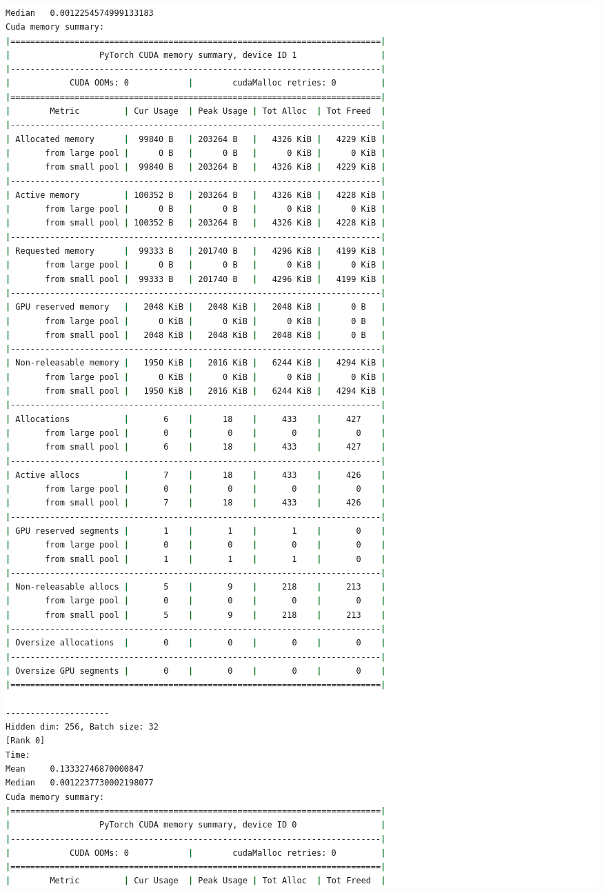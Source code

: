 ```bash
Median 	 0.0012254574999133183
Cuda memory summary:
|===========================================================================|
|                  PyTorch CUDA memory summary, device ID 1                 |
|---------------------------------------------------------------------------|
|            CUDA OOMs: 0            |        cudaMalloc retries: 0         |
|===========================================================================|
|        Metric         | Cur Usage  | Peak Usage | Tot Alloc  | Tot Freed  |
|---------------------------------------------------------------------------|
| Allocated memory      |  99840 B   | 203264 B   |   4326 KiB |   4229 KiB |
|       from large pool |      0 B   |      0 B   |      0 KiB |      0 KiB |
|       from small pool |  99840 B   | 203264 B   |   4326 KiB |   4229 KiB |
|---------------------------------------------------------------------------|
| Active memory         | 100352 B   | 203264 B   |   4326 KiB |   4228 KiB |
|       from large pool |      0 B   |      0 B   |      0 KiB |      0 KiB |
|       from small pool | 100352 B   | 203264 B   |   4326 KiB |   4228 KiB |
|---------------------------------------------------------------------------|
| Requested memory      |  99333 B   | 201740 B   |   4296 KiB |   4199 KiB |
|       from large pool |      0 B   |      0 B   |      0 KiB |      0 KiB |
|       from small pool |  99333 B   | 201740 B   |   4296 KiB |   4199 KiB |
|---------------------------------------------------------------------------|
| GPU reserved memory   |   2048 KiB |   2048 KiB |   2048 KiB |      0 B   |
|       from large pool |      0 KiB |      0 KiB |      0 KiB |      0 B   |
|       from small pool |   2048 KiB |   2048 KiB |   2048 KiB |      0 B   |
|---------------------------------------------------------------------------|
| Non-releasable memory |   1950 KiB |   2016 KiB |   6244 KiB |   4294 KiB |
|       from large pool |      0 KiB |      0 KiB |      0 KiB |      0 KiB |
|       from small pool |   1950 KiB |   2016 KiB |   6244 KiB |   4294 KiB |
|---------------------------------------------------------------------------|
| Allocations           |       6    |      18    |     433    |     427    |
|       from large pool |       0    |       0    |       0    |       0    |
|       from small pool |       6    |      18    |     433    |     427    |
|---------------------------------------------------------------------------|
| Active allocs         |       7    |      18    |     433    |     426    |
|       from large pool |       0    |       0    |       0    |       0    |
|       from small pool |       7    |      18    |     433    |     426    |
|---------------------------------------------------------------------------|
| GPU reserved segments |       1    |       1    |       1    |       0    |
|       from large pool |       0    |       0    |       0    |       0    |
|       from small pool |       1    |       1    |       1    |       0    |
|---------------------------------------------------------------------------|
| Non-releasable allocs |       5    |       9    |     218    |     213    |
|       from large pool |       0    |       0    |       0    |       0    |
|       from small pool |       5    |       9    |     218    |     213    |
|---------------------------------------------------------------------------|
| Oversize allocations  |       0    |       0    |       0    |       0    |
|---------------------------------------------------------------------------|
| Oversize GPU segments |       0    |       0    |       0    |       0    |
|===========================================================================|

---------------------
Hidden dim: 256, Batch size: 32
[Rank 0]
Time:
Mean 	 0.13332746870000847
Median 	 0.0012237730002198077
Cuda memory summary:
|===========================================================================|
|                  PyTorch CUDA memory summary, device ID 0                 |
|---------------------------------------------------------------------------|
|            CUDA OOMs: 0            |        cudaMalloc retries: 0         |
|===========================================================================|
|        Metric         | Cur Usage  | Peak Usage | Tot Alloc  | Tot Freed  |
```